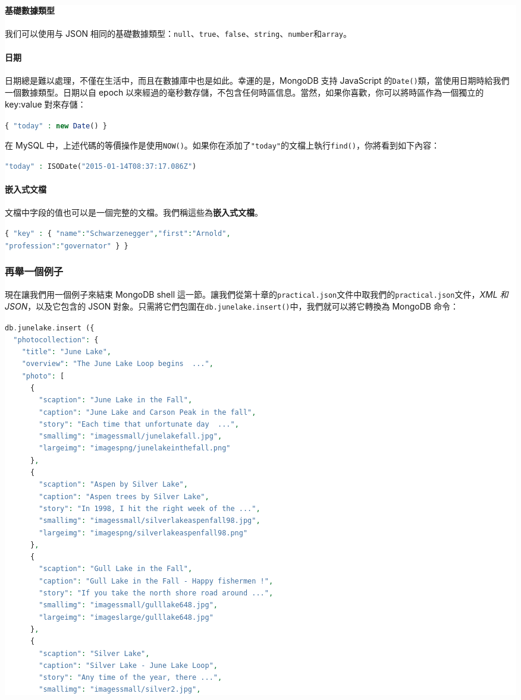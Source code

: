 #### 基礎數據類型

我们可以使用与 JSON 相同的基礎數據類型：`null`、`true`、`false`、`string`、`number`和`array`。

#### 日期

日期總是難以處理，不僅在生活中，而且在數據庫中也是如此。幸運的是，MongoDB 支持 JavaScript 的`Date()`類，當使用日期時給我們一個數據類型。日期以自 epoch 以來經過的毫秒數存儲，不包含任何時區信息。當然，如果你喜歡，你可以將時區作為一個獨立的 key:value 對來存儲：

```php
{ "today" : new Date() }

```

在 MySQL 中，上述代碼的等價操作是使用`NOW()`。如果你在添加了`"today"`的文檔上執行`find()`，你將看到如下內容：

```php
"today" : ISODate("2015-01-14T08:37:17.086Z")

```

#### 嵌入式文檔

文檔中字段的值也可以是一個完整的文檔。我們稱這些為**嵌入式文檔**。

```php
{ "key" : { "name":"Schwarzenegger","first":"Arnold",
"profession":"governator" } }

```

### 再舉一個例子

現在讓我們用一個例子來結束 MongoDB shell 這一節。讓我們從第十章的`practical.json`文件中取我們的`practical.json`文件，*XML 和 JSON*，以及它包含的 JSON 對象。只需將它們包圍在`db.junelake.insert()`中，我們就可以將它轉換為 MongoDB 命令：

```php
db.junelake.insert ({
  "photocollection": {
    "title": "June Lake",
    "overview": "The June Lake Loop begins  ...",
    "photo": [
      {
        "scaption": "June Lake in the Fall",
        "caption": "June Lake and Carson Peak in the fall",
        "story": "Each time that unfortunate day  ...",
        "smallimg": "imagessmall/junelakefall.jpg",
        "largeimg": "imagespng/junelakeinthefall.png"
      },
      {
        "scaption": "Aspen by Silver Lake",
        "caption": "Aspen trees by Silver Lake",
        "story": "In 1998, I hit the right week of the ...",
        "smallimg": "imagessmall/silverlakeaspenfall98.jpg",
        "largeimg": "imagespng/silverlakeaspenfall98.png"
      },
      {
        "scaption": "Gull Lake in the Fall",
        "caption": "Gull Lake in the Fall - Happy fishermen !",
        "story": "If you take the north shore road around ...",
        "smallimg": "imagessmall/gulllake648.jpg",
        "largeimg": "imageslarge/gulllake648.jpg"
      },
      {
        "scaption": "Silver Lake",
        "caption": "Silver Lake - June Lake Loop",
        "story": "Any time of the year, there ...",
        "smallimg": "imagessmall/silver2.jpg",
```